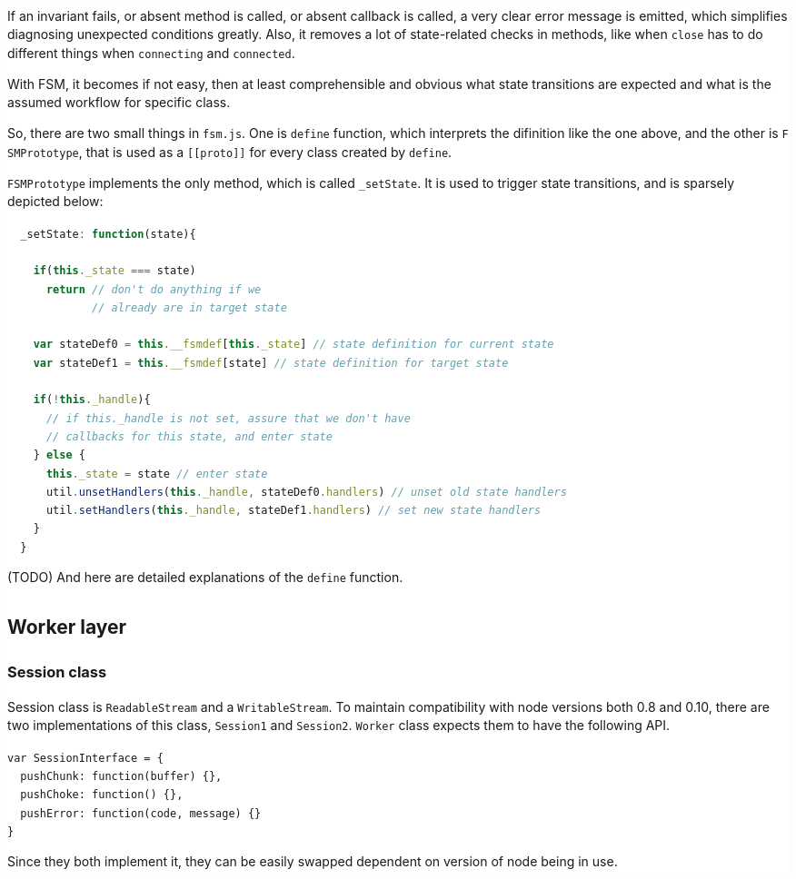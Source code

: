 If an invariant fails, or absent method is called, or absent callback
is called, a very clear error message is emitted, which simplifies
diagnosing unexpected conditions greatly. Also, it removes a lot of
state-related checks in methods, like when `close` has to do different
things when `connecting` and `connected`.

With FSM, it becomes if not easy, then at least comprehensible and
obvious what state transitions are expected and what is the assumed
workflow for specific class.

So, there are two small things in `fsm.js`. One is `define` function,
which interprets the difinition like the one above, and the other is
`FSMPrototype`, that is used as a `[[proto]]` for every class created
by `define`.

`FSMPrototype` implements the only method, which is called
`_setState`. It is used to trigger state transitions, and is sparsely
depicted below:
```js
  _setState: function(state){

    if(this._state === state)
      return // don't do anything if we
             // already are in target state

    var stateDef0 = this.__fsmdef[this._state] // state definition for current state
    var stateDef1 = this.__fsmdef[state] // state definition for target state

    if(!this._handle){
      // if this._handle is not set, assure that we don't have
      // callbacks for this state, and enter state
    } else {
      this._state = state // enter state
      util.unsetHandlers(this._handle, stateDef0.handlers) // unset old state handlers
      util.setHandlers(this._handle, stateDef1.handlers) // set new state handlers
    }
  }
```

(TODO) And here are detailed explanations of the `define` function.


## Worker layer

### Session class

Session class is `ReadableStream` and a `WritableStream`. To maintain
compatibility with node versions both 0.8 and 0.10, there are two
implementations of this class, `Session1` and `Session2`. `Worker`
class expects them to have the following API.
```
var SessionInterface = {
  pushChunk: function(buffer) {},
  pushChoke: function() {}, 
  pushError: function(code, message) {}
}
```
Since they both implement it, they can be easily swapped dependent on
version of node being in use.
